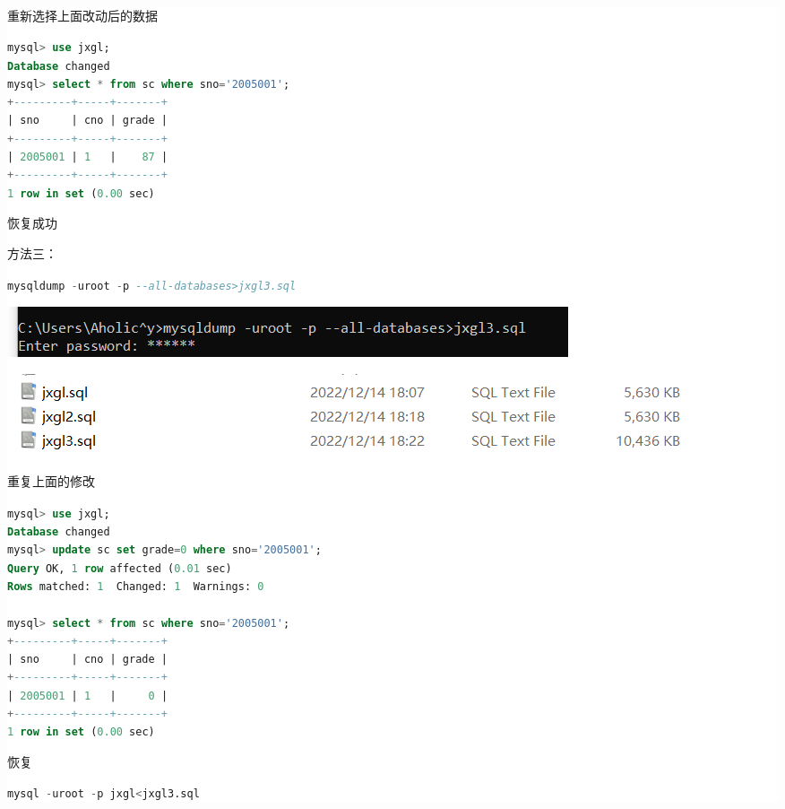 重新选择上面改动后的数据

```sql
mysql> use jxgl;
Database changed
mysql> select * from sc where sno='2005001';
+---------+-----+-------+
| sno     | cno | grade |
+---------+-----+-------+
| 2005001 | 1   |    87 |
+---------+-----+-------+
1 row in set (0.00 sec)
```

恢复成功

方法三：

```sql
mysqldump -uroot -p --all-databases>jxgl3.sql
```

![](5.png)

![](6.png)

重复上面的修改

```sql
mysql> use jxgl;
Database changed
mysql> update sc set grade=0 where sno='2005001';
Query OK, 1 row affected (0.01 sec)
Rows matched: 1  Changed: 1  Warnings: 0

mysql> select * from sc where sno='2005001';
+---------+-----+-------+
| sno     | cno | grade |
+---------+-----+-------+
| 2005001 | 1   |     0 |
+---------+-----+-------+
1 row in set (0.00 sec)
```

恢复

```sql
mysql -uroot -p jxgl<jxgl3.sql
```
